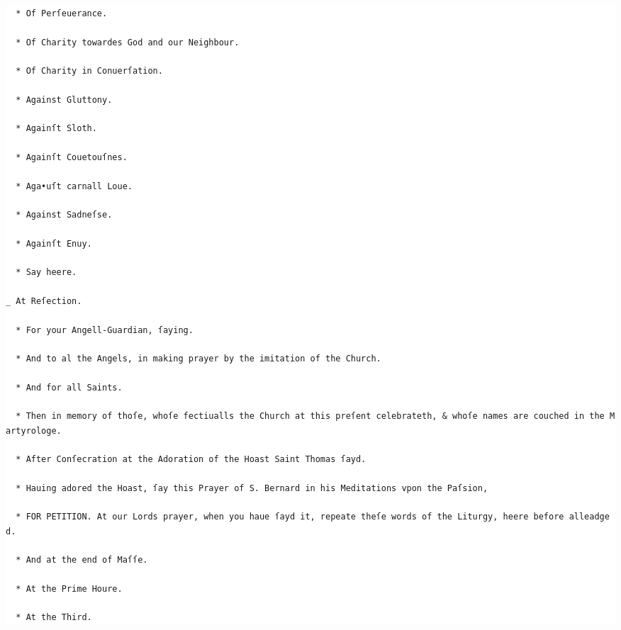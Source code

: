       * Of Perſeuerance.

      * Of Charity towardes God and our Neighbour.

      * Of Charity in Conuerſation.

      * Against Gluttony.

      * Againſt Sloth.

      * Againſt Couetouſnes.

      * Aga•uſt carnall Loue.

      * Against Sadneſse.

      * Againſt Enuy.

      * Say heere.

    _ At Reſection.

      * For your Angell-Guardian, ſaying.

      * And to al the Angels, in making prayer by the imitation of the Church.

      * And for all Saints.

      * Then in memory of thoſe, whoſe fectiualls the Church at this preſent celebrateth, & whoſe names are couched in the Martyrologe.

      * After Conſecration at the Adoration of the Hoast Saint Thomas ſayd.

      * Hauing adored the Hoast, ſay this Prayer of S. Bernard in his Meditations vpon the Paſsion,

      * FOR PETITION. At our Lords prayer, when you haue ſayd it, repeate theſe words of the Liturgy, heere before alleadged.

      * And at the end of Maſſe.

      * At the Prime Houre.

      * At the Third.

